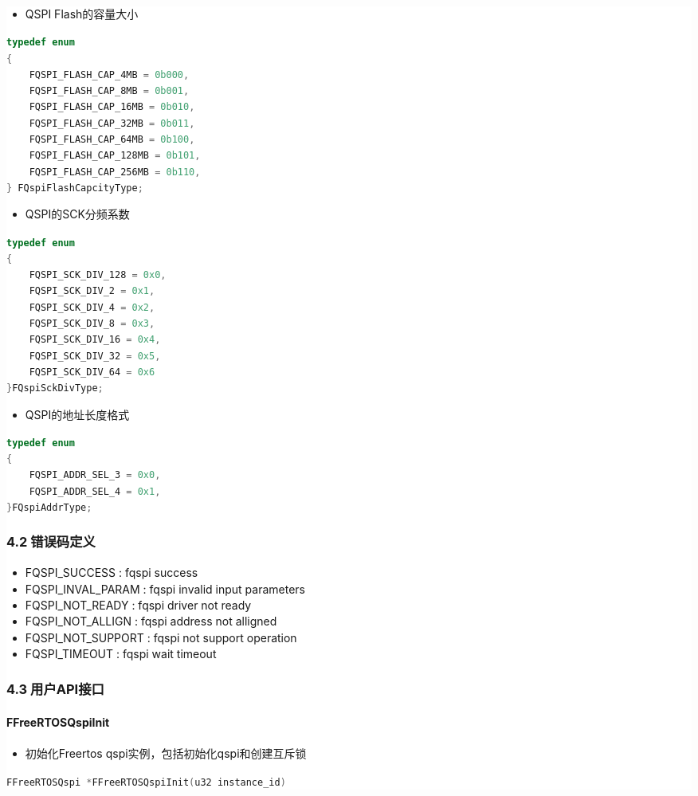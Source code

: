 - QSPI Flash的容量大小
```c
typedef enum
{
    FQSPI_FLASH_CAP_4MB = 0b000,
    FQSPI_FLASH_CAP_8MB = 0b001,
    FQSPI_FLASH_CAP_16MB = 0b010,
    FQSPI_FLASH_CAP_32MB = 0b011,
    FQSPI_FLASH_CAP_64MB = 0b100,
    FQSPI_FLASH_CAP_128MB = 0b101,
    FQSPI_FLASH_CAP_256MB = 0b110,
} FQspiFlashCapcityType;
```

- QSPI的SCK分频系数
```c
typedef enum
{
    FQSPI_SCK_DIV_128 = 0x0,
    FQSPI_SCK_DIV_2 = 0x1,
    FQSPI_SCK_DIV_4 = 0x2,
    FQSPI_SCK_DIV_8 = 0x3,
    FQSPI_SCK_DIV_16 = 0x4,
    FQSPI_SCK_DIV_32 = 0x5,
    FQSPI_SCK_DIV_64 = 0x6
}FQspiSckDivType;
```

- QSPI的地址长度格式
```c
typedef enum
{
    FQSPI_ADDR_SEL_3 = 0x0,
    FQSPI_ADDR_SEL_4 = 0x1,
}FQspiAddrType;
```

### 4.2 错误码定义

- FQSPI_SUCCESS : fqspi success
- FQSPI_INVAL_PARAM : fqspi invalid input parameters
- FQSPI_NOT_READY : fqspi driver not ready
- FQSPI_NOT_ALLIGN : fqspi address not alligned
- FQSPI_NOT_SUPPORT : fqspi not support operation
- FQSPI_TIMEOUT : fqspi wait timeout

### 4.3 用户API接口

#### FFreeRTOSQspiInit

- 初始化Freertos qspi实例，包括初始化qspi和创建互斥锁

```c
FFreeRTOSQspi *FFreeRTOSQspiInit(u32 instance_id)
```
